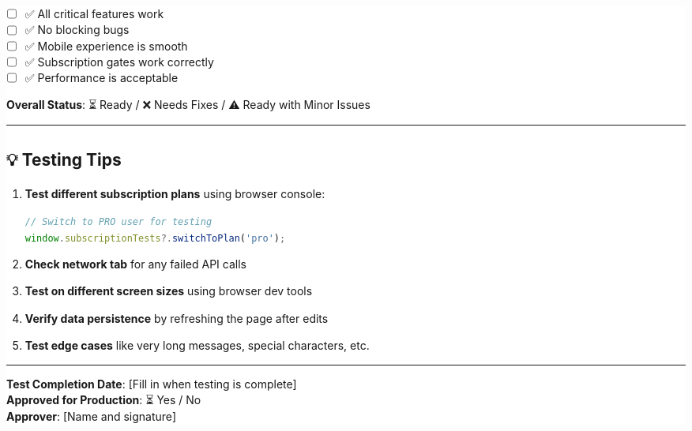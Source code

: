 - [ ] ✅ All critical features work
- [ ] ✅ No blocking bugs
- [ ] ✅ Mobile experience is smooth
- [ ] ✅ Subscription gates work correctly
- [ ] ✅ Performance is acceptable

**Overall Status**: ⏳ Ready / ❌ Needs Fixes / ⚠️ Ready with Minor Issues

---

## 💡 Testing Tips

1. **Test different subscription plans** using browser console:

   ```javascript
   // Switch to PRO user for testing
   window.subscriptionTests?.switchToPlan('pro');
   ```

2. **Check network tab** for any failed API calls

3. **Test on different screen sizes** using browser dev tools

4. **Verify data persistence** by refreshing the page after edits

5. **Test edge cases** like very long messages, special characters, etc.

---

**Test Completion Date**: [Fill in when testing is complete]  
**Approved for Production**: ⏳ Yes / No  
**Approver**: [Name and signature]
